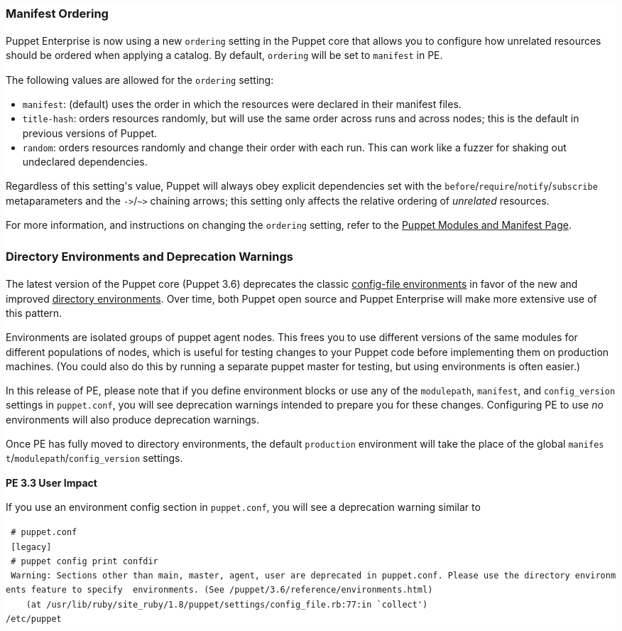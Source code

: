 
### Manifest Ordering

Puppet Enterprise is now using a new `ordering` setting in the Puppet core that allows you to configure how unrelated resources should be ordered when applying a catalog. By default, `ordering` will be set to `manifest` in PE.

The following values are allowed for the `ordering` setting:

* `manifest`: (default) uses the order in which the resources were declared in their manifest files.
* `title-hash`: orders resources randomly, but will use the same order across runs and across nodes; this is the default in previous versions of Puppet.
* `random`: orders resources randomly and change their order with each run. This can work like a fuzzer for shaking out undeclared dependencies.

Regardless of this setting's value, Puppet will always obey explicit dependencies set with the `before`/`require`/`notify`/`subscribe` metaparameters and the `->`/`~>` chaining arrows; this setting only affects the relative ordering of *unrelated* resources.

For more information, and instructions on changing the `ordering` setting, refer to the [Puppet Modules and Manifest Page](./puppet_modules_manifests.html#about-manifest-ordering).

### Directory Environments and Deprecation Warnings

[dir_environments]: /puppet/3.6/reference/environments.html
[config_envir]: /puppet/3.6/reference/environments_classic.html

The latest version of the Puppet core (Puppet 3.6) deprecates the classic [config-file environments][config_envir] in favor of the new and improved [directory environments][dir_environments]. Over time, both Puppet open source and Puppet Enterprise will make more extensive use of this pattern.

Environments are isolated groups of puppet agent nodes. This frees you to use different versions of the same modules for different populations of nodes, which is useful for testing changes to your Puppet code before implementing them on production machines. (You could also do this by running a separate puppet master for testing, but using environments is often easier.)

In this release of PE, please note that if you define environment blocks or use any of the `modulepath`, `manifest`, and `config_version` settings in `puppet.conf`, you will see deprecation warnings intended to prepare you for these changes. Configuring PE to use *no* environments will also produce deprecation warnings.

Once PE has fully moved to directory environments, the default `production` environment will take the place of the global `manifest`/`modulepath`/`config_version` settings.

**PE 3.3 User Impact**

If you use an environment config section in `puppet.conf`, you will see a deprecation warning similar to

     # puppet.conf
     [legacy]
     # puppet config print confdir
     Warning: Sections other than main, master, agent, user are deprecated in puppet.conf. Please use the directory environments feature to specify  environments. (See /puppet/3.6/reference/environments.html)
        (at /usr/lib/ruby/site_ruby/1.8/puppet/settings/config_file.rb:77:in `collect')
    /etc/puppet


[client_cert_dialog]: ./images/client_cert_dialog.png
[pe-apache]: http://forge.puppetlabs.com/puppetlabs/apache
[pe-ntp]: http://forge.puppetlabs.com/puppetlabs/ntp
[pe-mysql]: http://forge.puppetlabs.com/puppetlabs/mysql
[windows-registry]: http://forge.puppetlabs.com/puppetlabs/registry
[pe-postgresql]: http://forge.puppetlabs.com/puppetlabs/postgresql
[pe-stdlib]: http://forge.puppetlabs.com/puppetlabs/stdlib
[pe-reboot]: http://forge.puppetlabs.com/puppetlabs/reboot
[pe-firewall]: http://forge.puppetlabs.com/puppetlabs/firewall
[pe-apt]: http://forge.puppetlabs.com/puppetlabs/apt
[pe-inifile]: http://forge.puppetlabs.com/puppetlabs/inifile
[pe-javaks]: http://forge.puppetlabs.com/puppetlabs/java_ks
[pe-concat]: http://forge.puppetlabs.com/puppetlabs/concat
[peissues]: http://projects.puppetlabs.com/projects/puppet-enterprise/issues
[puppetissues]: http://projects.puppetlabs.com/projects/puppet/issues